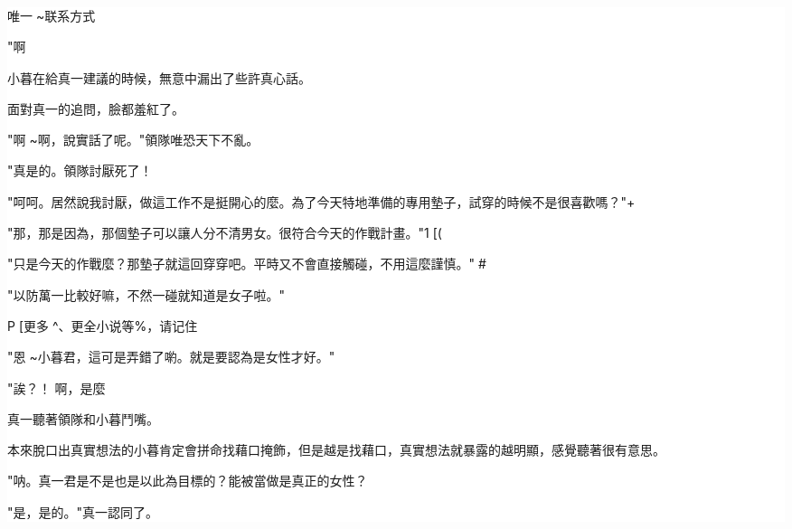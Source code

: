 

 唯一 ~联系方式



"啊





小暮在給真一建議的時候，無意中漏出了些許真心話。



面對真一的追問，臉都羞紅了。





"啊 ~啊，說實話了呢。"領隊唯恐天下不亂。





"真是的。領隊討厭死了！



"呵呵。居然說我討厭，做這工作不是挺開心的麼。為了今天特地準備的專用墊子，試穿的時候不是很喜歡嗎？"+



"那，那是因為，那個墊子可以讓人分不清男女。很符合今天的作戰計畫。"1  [(





"只是今天的作戰麼？那墊子就這回穿穿吧。平時又不會直接觸碰，不用這麼謹慎。" #



"以防萬一比較好嘛，不然一碰就知道是女子啦。"



P [更多 ^、更全小说等%，请记住



"恩 ~小暮君，這可是弄錯了喲。就是要認為是女性才好。"



"誒？！ 啊，是麼





真一聽著領隊和小暮鬥嘴。



本來脫口出真實想法的小暮肯定會拼命找藉口掩飾，但是越是找藉口，真實想法就暴露的越明顯，感覺聽著很有意思。



"呐。真一君是不是也是以此為目標的？能被當做是真正的女性？





"是，是的。"真一認同了。
